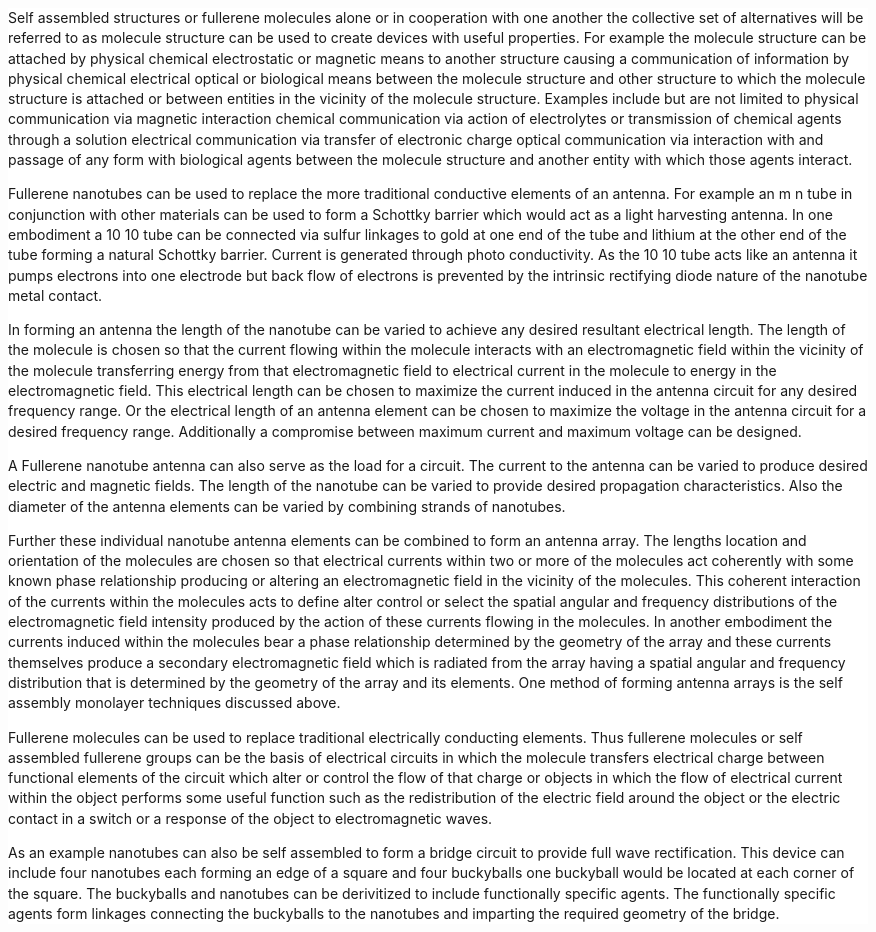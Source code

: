 Self assembled structures or fullerene molecules alone or in cooperation with one another the collective set of alternatives will be referred to as molecule structure can be used to create devices with useful properties. For example the molecule structure can be attached by physical chemical electrostatic or magnetic means to another structure causing a communication of information by physical chemical electrical optical or biological means between the molecule structure and other structure to which the molecule structure is attached or between entities in the vicinity of the molecule structure. Examples include but are not limited to physical communication via magnetic interaction chemical communication via action of electrolytes or transmission of chemical agents through a solution electrical communication via transfer of electronic charge optical communication via interaction with and passage of any form with biological agents between the molecule structure and another entity with which those agents interact.

Fullerene nanotubes can be used to replace the more traditional conductive elements of an antenna. For example an m n tube in conjunction with other materials can be used to form a Schottky barrier which would act as a light harvesting antenna. In one embodiment a 10 10 tube can be connected via sulfur linkages to gold at one end of the tube and lithium at the other end of the tube forming a natural Schottky barrier. Current is generated through photo conductivity. As the 10 10 tube acts like an antenna it pumps electrons into one electrode but back flow of electrons is prevented by the intrinsic rectifying diode nature of the nanotube metal contact.

In forming an antenna the length of the nanotube can be varied to achieve any desired resultant electrical length. The length of the molecule is chosen so that the current flowing within the molecule interacts with an electromagnetic field within the vicinity of the molecule transferring energy from that electromagnetic field to electrical current in the molecule to energy in the electromagnetic field. This electrical length can be chosen to maximize the current induced in the antenna circuit for any desired frequency range. Or the electrical length of an antenna element can be chosen to maximize the voltage in the antenna circuit for a desired frequency range. Additionally a compromise between maximum current and maximum voltage can be designed.

A Fullerene nanotube antenna can also serve as the load for a circuit. The current to the antenna can be varied to produce desired electric and magnetic fields. The length of the nanotube can be varied to provide desired propagation characteristics. Also the diameter of the antenna elements can be varied by combining strands of nanotubes.

Further these individual nanotube antenna elements can be combined to form an antenna array. The lengths location and orientation of the molecules are chosen so that electrical currents within two or more of the molecules act coherently with some known phase relationship producing or altering an electromagnetic field in the vicinity of the molecules. This coherent interaction of the currents within the molecules acts to define alter control or select the spatial angular and frequency distributions of the electromagnetic field intensity produced by the action of these currents flowing in the molecules. In another embodiment the currents induced within the molecules bear a phase relationship determined by the geometry of the array and these currents themselves produce a secondary electromagnetic field which is radiated from the array having a spatial angular and frequency distribution that is determined by the geometry of the array and its elements. One method of forming antenna arrays is the self assembly monolayer techniques discussed above.

Fullerene molecules can be used to replace traditional electrically conducting elements. Thus fullerene molecules or self assembled fullerene groups can be the basis of electrical circuits in which the molecule transfers electrical charge between functional elements of the circuit which alter or control the flow of that charge or objects in which the flow of electrical current within the object performs some useful function such as the redistribution of the electric field around the object or the electric contact in a switch or a response of the object to electromagnetic waves.

As an example nanotubes can also be self assembled to form a bridge circuit to provide full wave rectification. This device can include four nanotubes each forming an edge of a square and four buckyballs one buckyball would be located at each corner of the square. The buckyballs and nanotubes can be derivitized to include functionally specific agents. The functionally specific agents form linkages connecting the buckyballs to the nanotubes and imparting the required geometry of the bridge.
